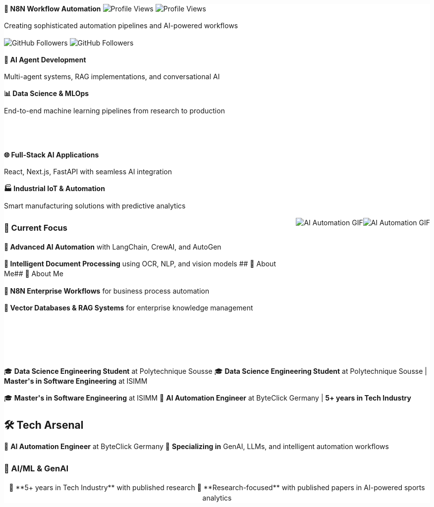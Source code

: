 

**🔄 N8N Workflow Automation**    <img src="https://komarev.com/ghpvc/?username=AymenMB&label=Profile%20Views&color=0e75b6&style=flat" alt="Profile Views" />  <img src="https://komarev.com/ghpvc/?username=AymenMB&label=Profile%20Views&color=0e75b6&style=flat" alt="Profile Views" />

Creating sophisticated automation pipelines and AI-powered workflows

  <img src="https://img.shields.io/github/followers/AymenMB?label=Followers&style=social" alt="GitHub Followers" />  <img src="https://img.shields.io/github/followers/AymenMB?label=Followers&style=social" alt="GitHub Followers" />

**🤖 AI Agent Development**  

Multi-agent systems, RAG implementations, and conversational AI</div></div>



**📊 Data Science & MLOps**  

End-to-end machine learning pipelines from research to production

<br><br>

**🌐 Full-Stack AI Applications**  

React, Next.js, FastAPI with seamless AI integration



**🏭 Industrial IoT & Automation**  

Smart manufacturing solutions with predictive analytics

<img align="right" height="300px" alt="AI Automation GIF" src="https://media.giphy.com/media/f3iwJFOVOwuy7K6FFw/giphy.gif" /><img align="right" height="300px" alt="AI Automation GIF" src="https://media.giphy.com/media/f3iwJFOVOwuy7K6FFw/giphy.gif" />

### 🎯 Current Focus



**🚀 Advanced AI Automation** with LangChain, CrewAI, and AutoGen  

**📄 Intelligent Document Processing** using OCR, NLP, and vision models  ## 🚀 About Me## 🚀 About Me

**🔗 N8N Enterprise Workflows** for business process automation  

**🌊 Vector Databases & RAG Systems** for enterprise knowledge management  



<br clear="right"/>🎓 **Data Science Engineering Student** at Polytechnique Sousse  🎓 **Data Science Engineering Student** at Polytechnique Sousse | **Master's in Software Engineering** at ISIMM  



🎓 **Master's in Software Engineering** at ISIMM  💼 **AI Automation Engineer** at ByteClick Germany | **5+ years in Tech Industry**  

## 🛠️ Tech Arsenal

💼 **AI Automation Engineer** at ByteClick Germany  🤖 **Specializing in** GenAI, LLMs, and intelligent automation workflows  

### 🧠 AI/ML & GenAI

<div align="center">🔬 **5+ years in Tech Industry** with published research  🔬 **Research-focused** with published papers in AI-powered sports analytics  
